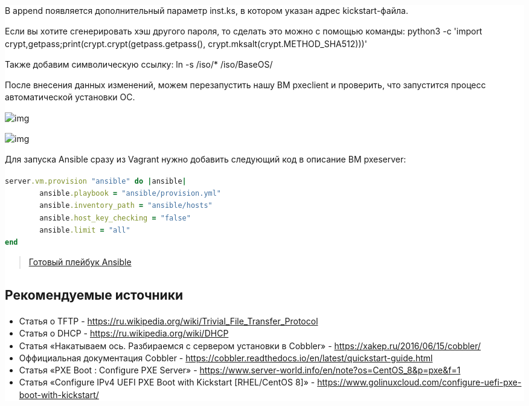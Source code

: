 В append появляется дополнительный параметр inst.ks, в котором указан адрес kickstart-файла.

Если вы хотите сгенерировать хэш другого пароля, то сделать это можно с помощью команды: python3 -c 'import crypt,getpass;print(crypt.crypt(getpass.getpass(), crypt.mksalt(crypt.METHOD_SHA512)))'

Также добавим символическую ссылку: ln -s /iso/* /iso/BaseOS/

После внесения данных изменений, можем перезапустить нашу ВМ pxeclient и проверить, что запустится процесс автоматической установки ОС.

![img](./img/6.png)

![img](./img/7.png)

Для запуска Ansible сразу из Vagrant нужно добавить следующий код в описание ВМ pxeserver:

```ruby
server.vm.provision "ansible" do |ansible|
        ansible.playbook = "ansible/provision.yml"
        ansible.inventory_path = "ansible/hosts"
        ansible.host_key_checking = "false"
        ansible.limit = "all"
end
```

> [Готовый плейбук Ansible](./ansible/provision.yml)

## Рекомендуемые источники

- Статья о TFTP - https://ru.wikipedia.org/wiki/Trivial_File_Transfer_Protocol
- Статья о DHCP - https://ru.wikipedia.org/wiki/DHCP
- Статья «Накатываем ось. Разбираемся с сервером установки в Cobbler» - https://xakep.ru/2016/06/15/cobbler/
- Оффициальная документация Cobbler - https://cobbler.readthedocs.io/en/latest/quickstart-guide.html
- Статья «PXE Boot : Configure PXE Server» - https://www.server-world.info/en/note?os=CentOS_8&p=pxe&f=1
- Статья «Configure IPv4 UEFI PXE Boot with Kickstart [RHEL/CentOS 8]» - https://www.golinuxcloud.com/configure-uefi-pxe-boot-with-kickstart/
